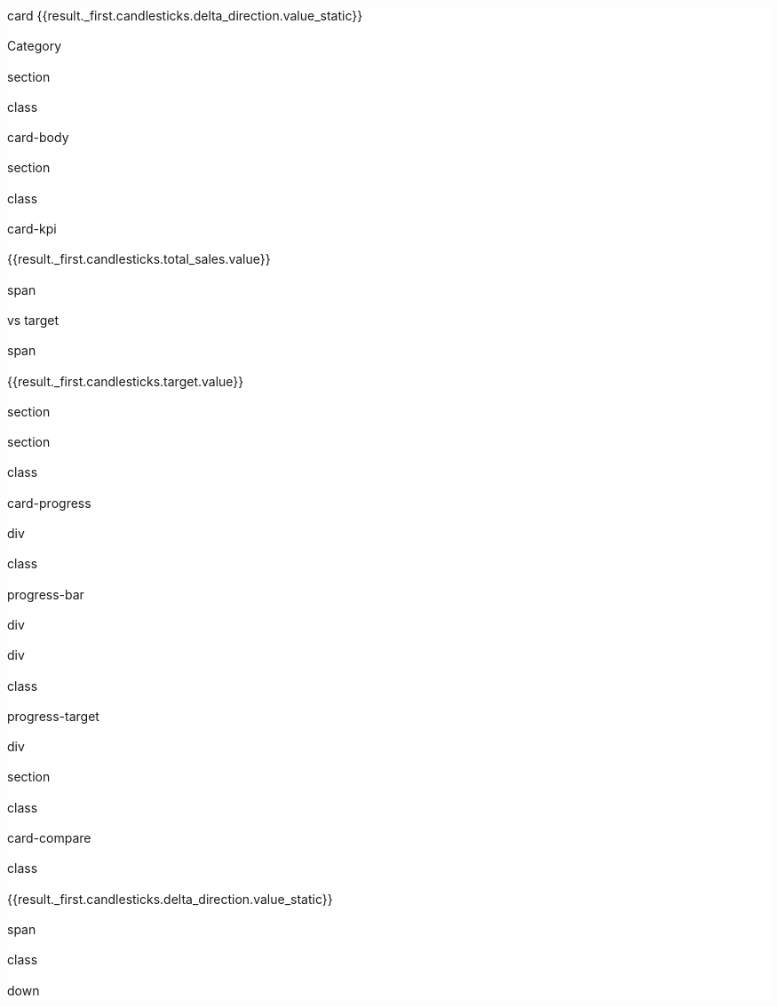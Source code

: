 card {{result._first.candlesticks.delta_direction.value_static}}

Category

section

class

card-body

section

class

card-kpi

{{result._first.candlesticks.total_sales.value}}

span

vs target

span

{{result._first.candlesticks.target.value}}

section

section

class

card-progress

div

class

progress-bar

div

div

class

progress-target

div

section

class

card-compare

class

{{result._first.candlesticks.delta_direction.value_static}}

span

class

down
